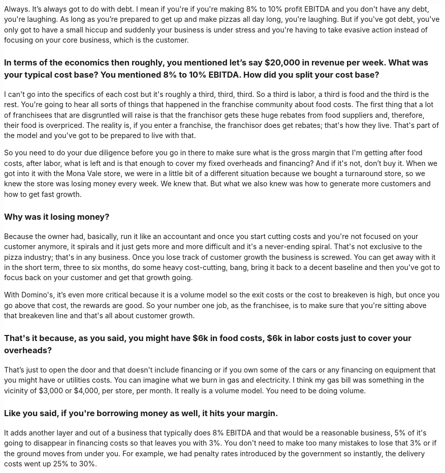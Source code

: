 Always. It’s always got to do with debt. I mean if you're if you're making 8% to 10% profit EBITDA and you don't have any debt, you're laughing. As long as you’re prepared to get up and make pizzas all day long, you're laughing. But if you've got debt, you've only got to have a small hiccup and suddenly your business is under stress and you're having to take evasive action instead of focusing on your core business, which is the customer.

### In terms of the economics then roughly, you mentioned let’s say $20,000 in revenue per week. What was your typical cost base? You mentioned 8% to 10% EBITDA. How did you split your cost base?

I can't go into the specifics of each cost but it's roughly a third, third, third. So a third is labor, a third is food and the third is the rest. You're going to hear all sorts of things that happened in the franchise community about food costs. The first thing that a lot of franchisees that are disgruntled will raise is that the franchisor gets these huge rebates from food suppliers and, therefore, their food is overpriced. The reality is, if you enter a franchise, the franchisor does get rebates; that's how they live. That's part of the model and you've got to be prepared to live with that.

So you need to do your due diligence before you go in there to make sure what is the gross margin that I'm getting after food costs, after labor, what is left and is that enough to cover my fixed overheads and financing? And if it's not, don’t buy it. When we got into it with the Mona Vale store, we were in a little bit of a different situation because we bought a turnaround store, so we knew the store was losing money every week. We knew that. But what we also knew was how to generate more customers and how to get fast growth.

### Why was it losing money?

Because the owner had, basically, run it like an accountant and once you start cutting costs and you're not focused on your customer anymore, it spirals and it just gets more and more difficult and it's a never-ending spiral. That's not exclusive to the pizza industry; that's in any business. Once you lose track of customer growth the business is screwed. You can get away with it in the short term, three to six months, do some heavy cost-cutting, bang, bring it back to a decent baseline and then you've got to focus back on your customer and get that growth going.

With Domino's, it’s even more critical because it is a volume model so the exit costs or the cost to breakeven is high, but once you go above that cost, the rewards are good. So your number one job, as the franchisee, is to make sure that you're sitting above that breakeven line and that's all about customer growth.

### That's it because, as you said, you might have $6k in food costs, $6k in labor costs just to cover your overheads?

That’s just to open the door and that doesn't include financing or if you own some of the cars or any financing on equipment that you might have or utilities costs. You can imagine what we burn in gas and electricity. I think my gas bill was something in the vicinity of $3,000 or $4,000, per store, per month. It really is a volume model. You need to be doing volume.

### Like you said, if you're borrowing money as well, it hits your margin.

It adds another layer and out of a business that typically does 8% EBITDA and that would be a reasonable business, 5% of it's going to disappear in financing costs so that leaves you with 3%. You don't need to make too many mistakes to lose that 3% or if the ground moves from under you. For example, we had penalty rates introduced by the government so instantly, the delivery costs went up 25% to 30%.
